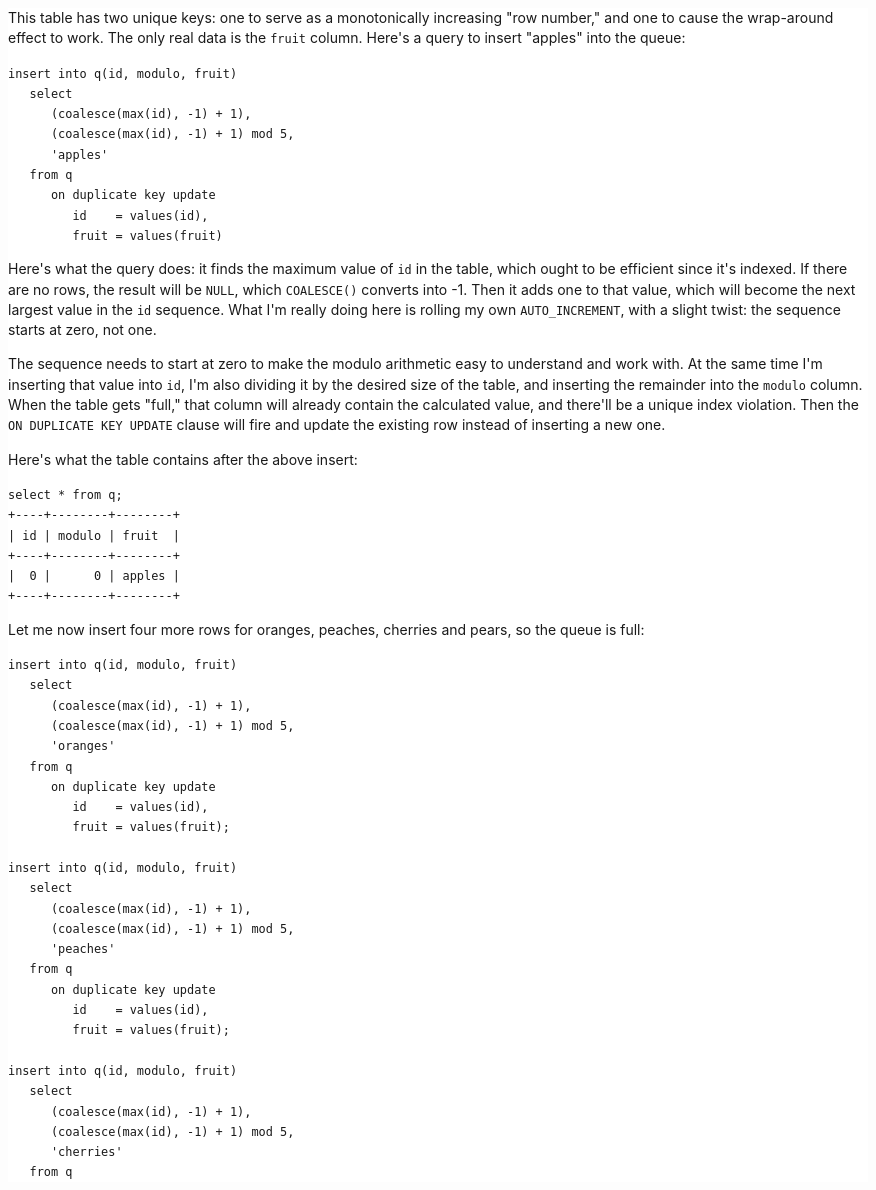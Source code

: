 This table has two unique keys: one to serve as a monotonically increasing "row number," and one to cause the wrap-around effect to work. The only real data is the `fruit` column. Here's a query to insert "apples" into the queue:

```
insert into q(id, modulo, fruit)
   select
      (coalesce(max(id), -1) + 1),
      (coalesce(max(id), -1) + 1) mod 5,
      'apples'
   from q
      on duplicate key update
         id    = values(id),
         fruit = values(fruit)
```

Here's what the query does: it finds the maximum value of `id` in the table, which ought to be efficient since it's indexed. If there are no rows, the result will be `NULL`, which `COALESCE()` converts into -1. Then it adds one to that value, which will become the next largest value in the `id` sequence. What I'm really doing here is rolling my own `AUTO_INCREMENT`, with a slight twist: the sequence starts at zero, not one.

The sequence needs to start at zero to make the modulo arithmetic easy to understand and work with. At the same time I'm inserting that value into `id`, I'm also dividing it by the desired size of the table, and inserting the remainder into the `modulo` column. When the table gets "full," that column will already contain the calculated value, and there'll be a unique index violation. Then the `ON DUPLICATE KEY UPDATE` clause will fire and update the existing row instead of inserting a new one.

Here's what the table contains after the above insert:

```
select * from q;
+----+--------+--------+
| id | modulo | fruit  |
+----+--------+--------+
|  0 |      0 | apples |
+----+--------+--------+
```

Let me now insert four more rows for oranges, peaches, cherries and pears, so the queue is full:

```
insert into q(id, modulo, fruit)
   select
      (coalesce(max(id), -1) + 1),
      (coalesce(max(id), -1) + 1) mod 5,
      'oranges'
   from q
      on duplicate key update
         id    = values(id),
         fruit = values(fruit);

insert into q(id, modulo, fruit)
   select
      (coalesce(max(id), -1) + 1),
      (coalesce(max(id), -1) + 1) mod 5,
      'peaches'
   from q
      on duplicate key update
         id    = values(id),
         fruit = values(fruit);

insert into q(id, modulo, fruit)
   select
      (coalesce(max(id), -1) + 1),
      (coalesce(max(id), -1) + 1) mod 5,
      'cherries'
   from q
```